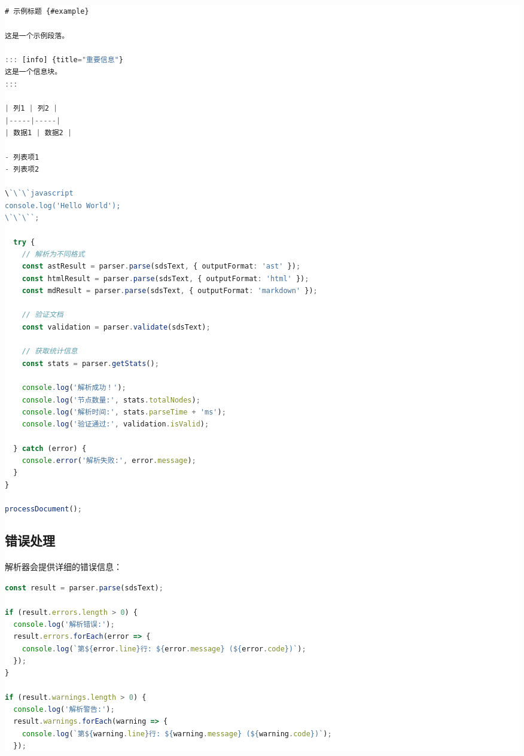 ```typescript
# 示例标题 {#example}

这是一个示例段落。

::: [info] {title="重要信息"}
这是一个信息块。
:::

| 列1 | 列2 |
|-----|-----|
| 数据1 | 数据2 |

- 列表项1
- 列表项2

\`\`\`javascript
console.log('Hello World');
\`\`\``;

  try {
    // 解析为不同格式
    const astResult = parser.parse(sdsText, { outputFormat: 'ast' });
    const htmlResult = parser.parse(sdsText, { outputFormat: 'html' });
    const mdResult = parser.parse(sdsText, { outputFormat: 'markdown' });

    // 验证文档
    const validation = parser.validate(sdsText);

    // 获取统计信息
    const stats = parser.getStats();

    console.log('解析成功！');
    console.log('节点数量:', stats.totalNodes);
    console.log('解析时间:', stats.parseTime + 'ms');
    console.log('验证通过:', validation.isValid);

  } catch (error) {
    console.error('解析失败:', error.message);
  }
}

processDocument();
```

## 错误处理

解析器会提供详细的错误信息：

```typescript
const result = parser.parse(sdsText);

if (result.errors.length > 0) {
  console.log('解析错误:');
  result.errors.forEach(error => {
    console.log(`第${error.line}行: ${error.message} (${error.code})`);
  });
}

if (result.warnings.length > 0) {
  console.log('解析警告:');
  result.warnings.forEach(warning => {
    console.log(`第${warning.line}行: ${warning.message} (${warning.code})`);
  });
```